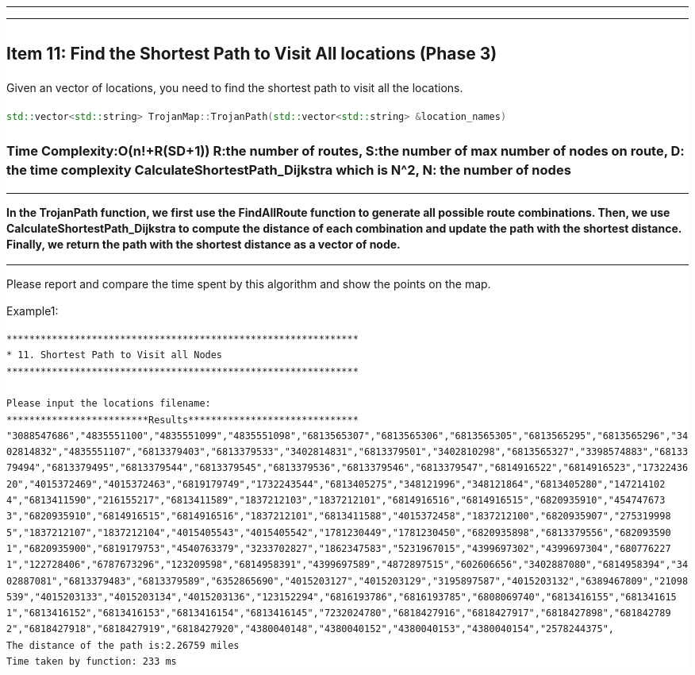 --------
--------
## Item 11: Find the Shortest Path to Visit All locations (Phase 3)

Given an vector of locations, you need to find the shortest path to visit all the locations.

```c++
std::vector<std::string> TrojanMap::TrojanPath(std::vector<std::string> &location_names)
```

### **Time Complexity:O(n!+R(SD+1)) R:the number of routes, S:the number of max number of nodes on route, D: the time complexity CalculateShortestPath_Dijkstra which is N^2, N: the number of nodes**

---
**In the TrojanPath function, we first use the FindAllRoute function to generate all possible route combinations. Then, we use CalculateShortestPath_Dijkstra to compute the distance of each combination and update the path with the shortest distance. Finally, we return the path with the shortest distance as a vector of node.**

---


Please report and compare the time spent by this algorithm and show the points on the map.

Example1:

```shell
**************************************************************
* 11. Shortest Path to Visit all Nodes                        
**************************************************************

Please input the locations filename:
*************************Results******************************
"3088547686","4835551100","4835551099","4835551098","6813565307","6813565306","6813565305","6813565295","6813565296","3402814832","4835551107","6813379403","6813379533","3402814831","6813379501","3402810298","6813565327","3398574883","6813379494","6813379495","6813379544","6813379545","6813379536","6813379546","6813379547","6814916522","6814916523","1732243620","4015372469","4015372463","6819179749","1732243544","6813405275","348121996","348121864","6813405280","1472141024","6813411590","216155217","6813411589","1837212103","1837212101","6814916516","6814916515","6820935910","4547476733","6820935910","6814916515","6814916516","1837212101","6813411588","4015372458","1837212100","6820935907","2753199985","1837212107","1837212104","4015405543","4015405542","1781230449","1781230450","6820935898","6813379556","6820935901","6820935900","6819179753","4540763379","3233702827","1862347583","5231967015","4399697302","4399697304","6807762271","122728406","6787673296","123209598","6814958391","4399697589","4872897515","602606656","3402887080","6814958394","3402887081","6813379483","6813379589","6352865690","4015203127","4015203129","3195897587","4015203132","6389467809","21098539","4015203133","4015203134","4015203136","123152294","6816193786","6816193785","6808069740","6813416155","6813416151","6813416152","6813416153","6813416154","6813416145","7232024780","6818427916","6818427917","6818427898","6818427892","6818427918","6818427919","6818427920","4380040148","4380040152","4380040153","4380040154","2578244375",
The distance of the path is:2.26759 miles
Time taken by function: 233 ms
```
